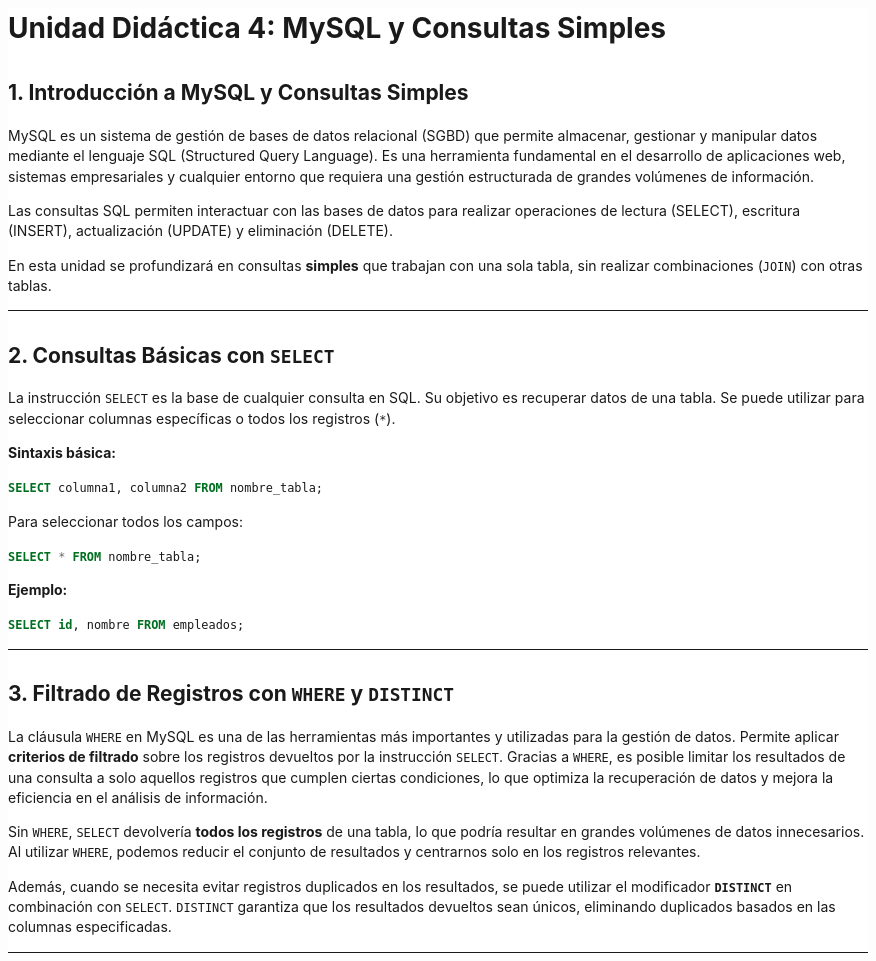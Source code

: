 # **Unidad Didáctica 4: MySQL y Consultas Simples**  

## **1. Introducción a MySQL y Consultas Simples**  

MySQL es un sistema de gestión de bases de datos relacional (SGBD) que permite almacenar, gestionar y manipular datos mediante el lenguaje SQL (Structured Query Language). Es una herramienta fundamental en el desarrollo de aplicaciones web, sistemas empresariales y cualquier entorno que requiera una gestión estructurada de grandes volúmenes de información.  

Las consultas SQL permiten interactuar con las bases de datos para realizar operaciones de lectura (SELECT), escritura (INSERT), actualización (UPDATE) y eliminación (DELETE).  

En esta unidad se profundizará en consultas **simples** que trabajan con una sola tabla, sin realizar combinaciones (`JOIN`) con otras tablas.  

---

## **2. Consultas Básicas con `SELECT`**  

La instrucción `SELECT` es la base de cualquier consulta en SQL. Su objetivo es recuperar datos de una tabla. Se puede utilizar para seleccionar columnas específicas o todos los registros (`*`).  

**Sintaxis básica:**  
```sql
SELECT columna1, columna2 FROM nombre_tabla;
```  
Para seleccionar todos los campos:  
```sql
SELECT * FROM nombre_tabla;
```  
**Ejemplo:**  
```sql
SELECT id, nombre FROM empleados;
```  

---

## **3. Filtrado de Registros con `WHERE` y `DISTINCT`**  

La cláusula `WHERE` en MySQL es una de las herramientas más importantes y utilizadas para la gestión de datos. Permite aplicar **criterios de filtrado** sobre los registros devueltos por la instrucción `SELECT`. Gracias a `WHERE`, es posible limitar los resultados de una consulta a solo aquellos registros que cumplen ciertas condiciones, lo que optimiza la recuperación de datos y mejora la eficiencia en el análisis de información.  

Sin `WHERE`, `SELECT` devolvería **todos los registros** de una tabla, lo que podría resultar en grandes volúmenes de datos innecesarios. Al utilizar `WHERE`, podemos reducir el conjunto de resultados y centrarnos solo en los registros relevantes.  

Además, cuando se necesita evitar registros duplicados en los resultados, se puede utilizar el modificador **`DISTINCT`** en combinación con `SELECT`. `DISTINCT` garantiza que los resultados devueltos sean únicos, eliminando duplicados basados en las columnas especificadas.  

---
